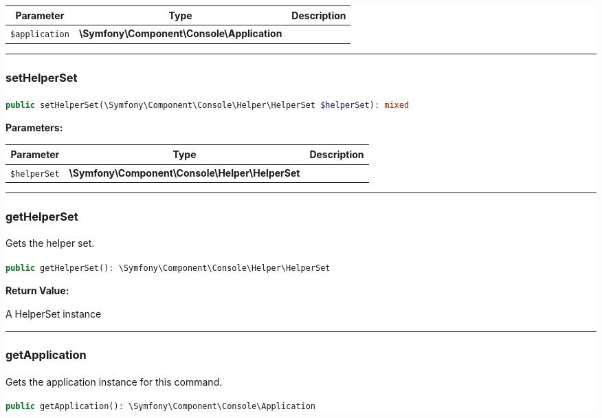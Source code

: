 | Parameter | Type | Description |
|-----------|------|-------------|
| `$application` | **\Symfony\Component\Console\Application** |  |




***

### setHelperSet



```php
public setHelperSet(\Symfony\Component\Console\Helper\HelperSet $helperSet): mixed
```








**Parameters:**

| Parameter | Type | Description |
|-----------|------|-------------|
| `$helperSet` | **\Symfony\Component\Console\Helper\HelperSet** |  |




***

### getHelperSet

Gets the helper set.

```php
public getHelperSet(): \Symfony\Component\Console\Helper\HelperSet
```









**Return Value:**

A HelperSet instance



***

### getApplication

Gets the application instance for this command.

```php
public getApplication(): \Symfony\Component\Console\Application
```
